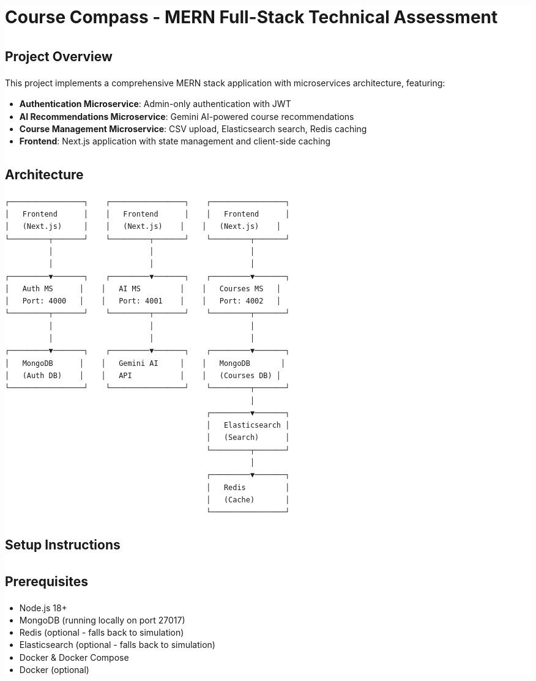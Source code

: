 # Course Compass - MERN Full-Stack Technical Assessment

## Project Overview

This project implements a comprehensive MERN stack application with microservices architecture, featuring:

- **Authentication Microservice**: Admin-only authentication with JWT
- **AI Recommendations Microservice**: Gemini AI-powered course recommendations
- **Course Management Microservice**: CSV upload, Elasticsearch search, Redis caching
- **Frontend**: Next.js application with state management and client-side caching

## Architecture

```
┌─────────────────┐    ┌─────────────────┐    ┌─────────────────┐
│   Frontend      │    │   Frontend      │    │   Frontend      │
│   (Next.js)     │    │   (Next.js)    │    │   (Next.js)    │
└─────────┬───────┘    └─────────┬───────┘    └─────────┬───────┘
          │                      │                      │
          │                      │                      │
┌─────────▼───────┐    ┌─────────▼───────┐    ┌─────────▼───────┐
│   Auth MS      │    │   AI MS         │    │   Courses MS   │
│   Port: 4000   │    │   Port: 4001    │    │   Port: 4002   │
└─────────┬───────┘    └─────────┬───────┘    └─────────┬───────┘
          │                      │                      │
          │                      │                      │
┌─────────▼───────┐    ┌─────────▼───────┐    ┌─────────▼───────┐
│   MongoDB      │    │   Gemini AI     │    │   MongoDB       │
│   (Auth DB)    │    │   API           │    │   (Courses DB) │
└─────────────────┘    └─────────────────┘    └─────────┬───────┘
                                                        │
                                              ┌─────────▼───────┐
                                              │   Elasticsearch │
                                              │   (Search)      │
                                              └─────────┬───────┘
                                                        │
                                              ┌─────────▼───────┐
                                              │   Redis         │
                                              │   (Cache)       │
                                              └─────────────────┘
```

## Setup Instructions

## Prerequisites

- Node.js 18+
- MongoDB (running locally on port 27017)
- Redis (optional - falls back to simulation)
- Elasticsearch (optional - falls back to simulation)
- Docker & Docker Compose
- Docker (optional)
